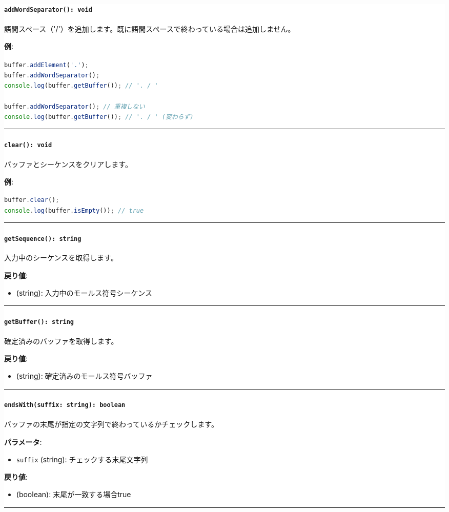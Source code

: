 
#### `addWordSeparator(): void`

語間スペース（'/'）を追加します。既に語間スペースで終わっている場合は追加しません。

**例**:
```typescript
buffer.addElement('.');
buffer.addWordSeparator();
console.log(buffer.getBuffer()); // '. / '

buffer.addWordSeparator(); // 重複しない
console.log(buffer.getBuffer()); // '. / ' (変わらず)
```

---

#### `clear(): void`

バッファとシーケンスをクリアします。

**例**:
```typescript
buffer.clear();
console.log(buffer.isEmpty()); // true
```

---

#### `getSequence(): string`

入力中のシーケンスを取得します。

**戻り値**:
- (string): 入力中のモールス符号シーケンス

---

#### `getBuffer(): string`

確定済みのバッファを取得します。

**戻り値**:
- (string): 確定済みのモールス符号バッファ

---

#### `endsWith(suffix: string): boolean`

バッファの末尾が指定の文字列で終わっているかチェックします。

**パラメータ**:
- `suffix` (string): チェックする末尾文字列

**戻り値**:
- (boolean): 末尾が一致する場合true

---
